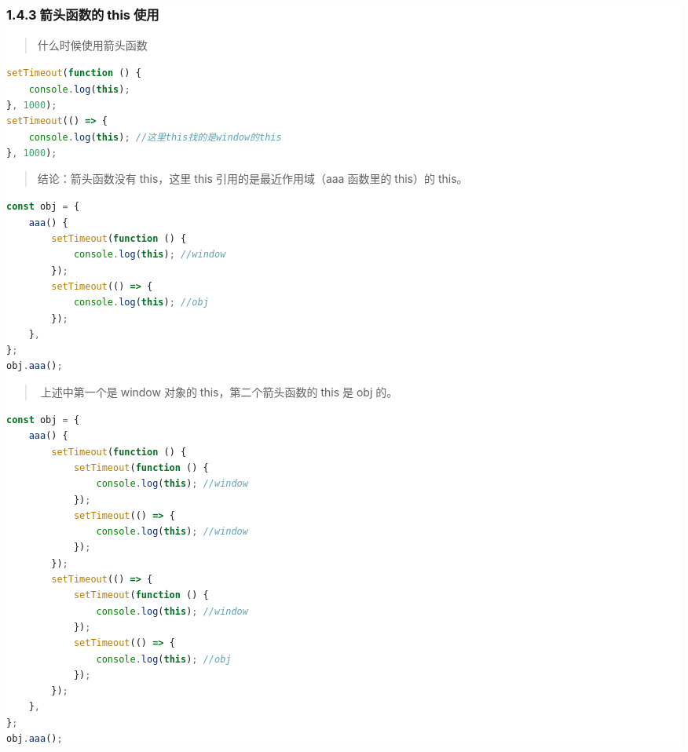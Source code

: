 ### 1.4.3 箭头函数的 this 使用

> 什么时候使用箭头函数

```javascript
setTimeout(function () {
	console.log(this);
}, 1000);
setTimeout(() => {
	console.log(this); //这里this找的是window的this
}, 1000);
```

> 结论：箭头函数没有 this，这里 this 引用的是最近作用域（aaa 函数里的 this）的 this。

```javascript
const obj = {
	aaa() {
		setTimeout(function () {
			console.log(this); //window
		});
		setTimeout(() => {
			console.log(this); //obj
		});
	},
};
obj.aaa();
```

> ​ 上述中第一个是 window 对象的 this，第二个箭头函数的 this 是 obj 的。

```javascript
const obj = {
	aaa() {
		setTimeout(function () {
			setTimeout(function () {
				console.log(this); //window
			});
			setTimeout(() => {
				console.log(this); //window
			});
		});
		setTimeout(() => {
			setTimeout(function () {
				console.log(this); //window
			});
			setTimeout(() => {
				console.log(this); //obj
			});
		});
	},
};
obj.aaa();
```
